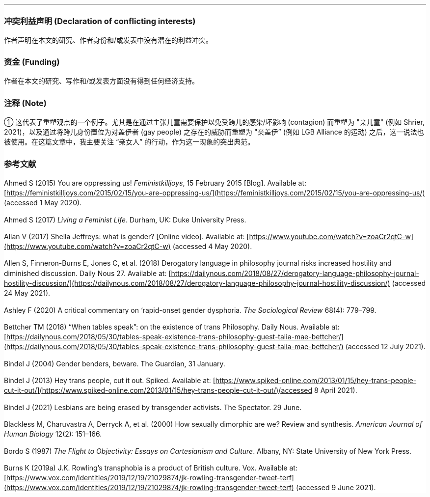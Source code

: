---- 

### 冲突利益声明 (Declaration of conflicting interests)

作者声明在本文的研究、作者身份和/或发表中没有潜在的利益冲突。

### 资金 (Funding)

作者在本文的研究、写作和/或发表方面没有得到任何经济支持。

### 注释 (Note)

① 这代表了重塑观点的一个例子。尤其是在通过主张儿童需要保护以免受跨儿的感染/坏影响 (contagion) 而重塑为 "亲儿童" (例如 Shrier, 2021)，以及通过将跨儿身份置位为对盖伊者 (gay people) 之存在的威胁而重塑为 "亲盖伊” (例如 LGB Alliance 的运动) 之后，这一说法也被使用。在这篇文章中，我主要关注 “亲女人” 的行动，作为这一现象的突出典范。

### 参考文献

Ahmed S (2015) You are oppressing us! *Feministkilljoys*, 15 February 2015 [Blog]. Available at: [https://feministkilljoys.com/2015/02/15/you-are-oppressing-us/](https://feministkilljoys.com/2015/02/15/you-are-oppressing-us/) (accessed 1 May 2020).

Ahmed S (2017) *Living a Feminist Life*. Durham, UK: Duke University Press.

Allan V (2017) Sheila Jeffreys: what is gender? [Online video]. Available at: [https://www.youtube.com/watch?v=zoaCr2qtC-w](https://www.youtube.com/watch?v=zoaCr2qtC-w) (accessed 4 May 2020).

Allen S, Finneron-Burns E, Jones C, et al. (2018) Derogatory language in philosophy journal risks increased hostility and diminished discussion. Daily Nous 27. Available at: [https://dailynous.com/2018/08/27/derogatory-language-philosophy-journal-hostility-discussion/](https://dailynous.com/2018/08/27/derogatory-language-philosophy-journal-hostility-discussion/) (accessed 24 May 2021).

Ashley F (2020) A critical commentary on ‘rapid-onset gender dysphoria. *The Sociological Review* 68(4): 779–799.

Bettcher TM (2018) “When tables speak”: on the existence of trans Philosophy. Daily Nous. Available at: [https://dailynous.com/2018/05/30/tables-speak-existence-trans-philosophy-guest-talia-mae-bettcher/](https://dailynous.com/2018/05/30/tables-speak-existence-trans-philosophy-guest-talia-mae-bettcher/) (accessed 12 July 2021).

Bindel J (2004) Gender benders, beware. The Guardian, 31 January.

Bindel J (2013) Hey trans people, cut it out. Spiked. Available at: [https://www.spiked-online.com/2013/01/15/hey-trans-people-cut-it-out/](https://www.spiked-online.com/2013/01/15/hey-trans-people-cut-it-out/)(accessed 8 April 2021).

Bindel J (2021) Lesbians are being erased by transgender activists. The Spectator. 29 June.

Blackless M, Charuvastra A, Derryck A, et al. (2000) How sexually dimorphic are we? Review and synthesis. *American Journal of Human Biology* 12(2): 151–166.

Bordo S (1987) *The Flight to Objectivity: Essays on Cartesianism and Culture*. Albany, NY: State University of New York Press.

Burns K (2019a) J.K. Rowling’s transphobia is a product of British culture. Vox. Available at: [https://www.vox.com/identities/2019/12/19/21029874/jk-rowling-transgender-tweet-terf](https://www.vox.com/identities/2019/12/19/21029874/jk-rowling-transgender-tweet-terf) (accessed 9 June 2021).


[^1]:	trans-exclusionary” 之后皆译为 “排跨(的)”，“trans-exclusion” 之后译为 “排跨”、或 “排跨情况”、“排跨态度” 等。
[^2]:	“TERF (trans-exclusionary radical feminism/feminist)”，中文语境中常被简称为 “排跨激女”。原文中出现的 “TERF” 之后不再翻译为 “排跨激进女性主义(者)”，而将保留使用 “TERF”。
[^3]:	“transphobia” 译为 “跨儿恐惧”，下称 “恐跨”。就如 “homophobia” (“同性恋恐惧/恐同”)，恐跨不单单是指 ”恐惧“ 这一对跨儿的负面态度或感受，而更包括了厌恶、排斥、仇恨、歧视、欺凌、侮辱以及暴力等，是一种歧视与偏见。
[^4]:	 “transsexual” 译为“跨性”。译者不将其译为“变性”，因其在中文跨儿/非二元社群中通常被认为含有某种贬损意味。同样地，原词在该历史语境中亦带有贬损意味。”she-male” 译为 “她-男性”。但其常被译为 “人妖” 而明显含有贬义。 该词常见于色情产业中，或被 TERF 和性别批判者们等人作侮辱语 (slur)，以描述有着女性第二性征但保留着阴茎 (和睾丸) 的人/跨性别者。该词在跨儿以及其它性少数社群中常被认为含有强烈的贬义而产生争议。比如，鲁保罗变装皇后秀 (RuPual's Drag Race) 第 6 季 (2014) 因在节目中使用过该词而引起观众的激烈批评。
[^5]:	“woman-only spaces”，译为 “仅限女人的空间”，或在简体中文语境中更常被称为 “纯女空间”。“纯女空间” 常见地被 TERF 和性别批判女性主义者使用，作为一种排跨的、蕾丝边分离主义 (Lesbian Separatism) 话语和对跨儿问题的主要质疑依据。
[^6]:	译者曾将 “lesbian” 译为 “女同性恋(者)”，但之后将不再如此翻译，而是译为 “蕾丝边”。相应地，“gay” 不再译为 “男同性恋(者)”，虽然中文语境中 “gay” 常被音译为 “基“，译者出于对可读性的考虑，不采用该单字的译法，而是译为 “盖伊”。
[^7]:	Dyke 原是恐同者对蕾丝边的蔑称。但某些蕾丝边也常以此自称，尤其在 70 年代之后，该词被蕾丝边社群回收使用 (reclaim)
[^8]:	The Female Eunuch，《女性太监》，或常译为《女太监》，是吉蒙·格里尔所著的女性主义著作，出版于 1970 年。其中，格里尔认为传统的郊区生活、消费主义和核心家庭 (nuclear family) 对女性造成性压抑，使她们变成 “女性太监”。
[^9]:	 “transvestite” 译为“异(易)装者。但其常见地被译为 “异(易)装癖者” 而明显含有贬义。另外，“异装(癖)” 和 “异装(癖)者” 含有一种医学的话语。然而，有着贬损意义的 “异装(癖)者” 和 “异装(癖)” 有着被回收并被赋予新内涵的趋势。读者需要知道到该词的背景和演变，且在不同语境中能够拥有的不同含义。详见译者的译作「德勒兹、加塔利以及跨儿研究的精神分裂分析：导论」中的 [译者注-10]。
[^10]:	 “transition” 译为 “转变”，亦有译为 “过渡”，此处可指医学的跨性别的转变，包括使用激素和外科手术，也可指以跨性别身份的生活的转变，如着装、举止等。
[^11]:	一个家长/育儿的网络论坛，其板块中经常出现用户发布的恐跨的帖子。
[^12]:	即《性别肯认法案》。
[^13]:	Philosophy Tube 是 Abigail 的 YouTube 频道的名字。
[^14]:	“fuck-me shoes/boots/pumps”，且译为 “来操我鞋”， 指 (细跟) 高跟鞋。此说法初见于 1970 年代的朋克时尚和反文化 (anti culture) 的流行中，如大卫·鲍伊 (David Bowie) 的 1974 年专辑 《钻石狗 (Diamond Dogs)》，作为一种反叛的符号，夸大着高跟鞋的性感形象，含有女性主义的性解放之意味。但也常被如反时尚 (anti fashion) 女性主义者等人用作贬义，以谴责穿着它们的女人。比如，吉蒙·格里尔曾在 1995 年就使用过该词以谴责《卫报 (Guardian)》专栏作家苏珊·莫尔 (Suzanne Moore)，此事件后，该词与格里尔在英国的流行文化中开始有了联系，而格里尔在《女性太监》中便指责过高跟鞋是女人隶属地位的象征。
[^15]:	 “trans woman/man” 译为 “跨儿女人/男人”，”trans” 在此处作 ”woman/man” 的修饰语，是恰当的表述方式。“transwoman/transman”，为区分与 “trans woman/man”，在本文中且译为 “跨男人/跨女人”。需要注意的是，“transwoman/transman” 虽然有在许多医学文献或政府文件中出现，并常与 “trans woman/man” 等同地使用，其在跨儿社群中可能会被视为含有贬义，因为 “transwoman/transman” 单独成词有着一种 “跨儿女人/男人不是‘真正的’女人/男人” 的暗示 —— 即其不是 “怎样的“ 女人/男人，而是隔离于女人/男人之外的。亦有反跨儿的人拒绝使用 ”trans woman/man“ 而只使用 ”transwoman/transman“ 以表达其反跨儿的立场。
[^16]:	即氟硝西泮，一种强效安眠药，常被药物滥用。
[^17]:	 “intersectionality”，译为 “交叉性” ，亦有译为 “交织性” 等，由黑人女性主义学者金伯利·克伦肖 (Kimberlé Crenshaw) 于 1989 年引入以描述黑人女性所受到歧视与压迫。交叉性理论关注身份的复杂性，即社会和政治身份的各方面如何结合、重叠、联系、交互以形成不同模式的歧视和特权。例如，一个同性恋女人 (至少) 有着 “同性恋” 和 “女人” 这两个身份的交叉，除了和其它女人一样将面对性别歧视，其也将面临恐同者的偏见与伤害。
[^18]:	作为跨儿权利运动的重要目标之一，(性别) 自行声明 (self-declaration) / 自行认同 (self-ID)旨在对跨儿情况去医学化 (demedicalise)，即一个人的法定性别应由其性别认同来决定，而不应需要任何医学诊断 (如性别不安/性别不一致，详见译者的译作「德勒兹、加塔利以及跨儿研究的精神分裂分析：导论」中的 [译者注-7])。目前，性别自行认同已在多个国家在不同程度上实行，其中包括许多欧洲国家，如比利时、丹麦、冰岛、爱尔兰、挪威、瑞士等。